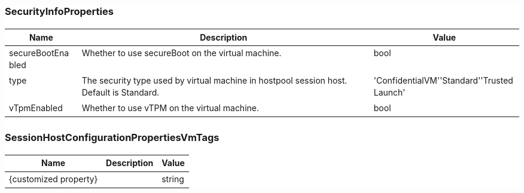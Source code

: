 
### SecurityInfoProperties

| Name | Description | Value |
|-|-|-|
| secureBootEnabled | Whether to use secureBoot on the virtual machine. | bool |
| type | The security type used by virtual machine in hostpool session host. Default is Standard. | 'ConfidentialVM''Standard''TrustedLaunch' |
| vTpmEnabled | Whether to use vTPM on the virtual machine. | bool |


### SessionHostConfigurationPropertiesVmTags

| Name | Description | Value |
|-|-|-|
| {customized property} |  | string |


